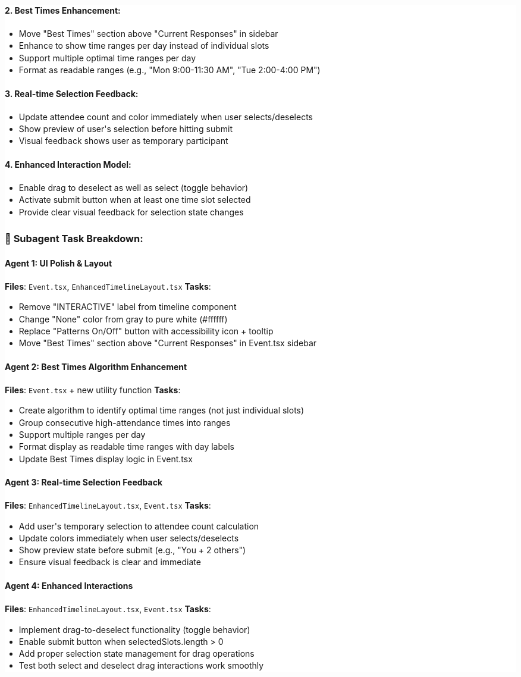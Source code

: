 #### 2. **Best Times Enhancement**:
- Move "Best Times" section above "Current Responses" in sidebar
- Enhance to show time ranges per day instead of individual slots
- Support multiple optimal time ranges per day
- Format as readable ranges (e.g., "Mon 9:00-11:30 AM", "Tue 2:00-4:00 PM")

#### 3. **Real-time Selection Feedback**:
- Update attendee count and color immediately when user selects/deselects
- Show preview of user's selection before hitting submit
- Visual feedback shows user as temporary participant

#### 4. **Enhanced Interaction Model**:
- Enable drag to deselect as well as select (toggle behavior)
- Activate submit button when at least one time slot selected
- Provide clear visual feedback for selection state changes

### 🔧 **Subagent Task Breakdown:**

#### **Agent 1: UI Polish & Layout**
**Files**: `Event.tsx`, `EnhancedTimelineLayout.tsx`
**Tasks**:
- Remove "INTERACTIVE" label from timeline component
- Change "None" color from gray to pure white (#ffffff)
- Replace "Patterns On/Off" button with accessibility icon + tooltip
- Move "Best Times" section above "Current Responses" in Event.tsx sidebar

#### **Agent 2: Best Times Algorithm Enhancement**
**Files**: `Event.tsx` + new utility function
**Tasks**:
- Create algorithm to identify optimal time ranges (not just individual slots)
- Group consecutive high-attendance times into ranges
- Support multiple ranges per day
- Format display as readable time ranges with day labels
- Update Best Times display logic in Event.tsx

#### **Agent 3: Real-time Selection Feedback**
**Files**: `EnhancedTimelineLayout.tsx`, `Event.tsx`
**Tasks**:
- Add user's temporary selection to attendee count calculation
- Update colors immediately when user selects/deselects
- Show preview state before submit (e.g., "You + 2 others")
- Ensure visual feedback is clear and immediate

#### **Agent 4: Enhanced Interactions**
**Files**: `EnhancedTimelineLayout.tsx`, `Event.tsx`
**Tasks**:
- Implement drag-to-deselect functionality (toggle behavior)
- Enable submit button when selectedSlots.length > 0
- Add proper selection state management for drag operations
- Test both select and deselect drag interactions work smoothly
